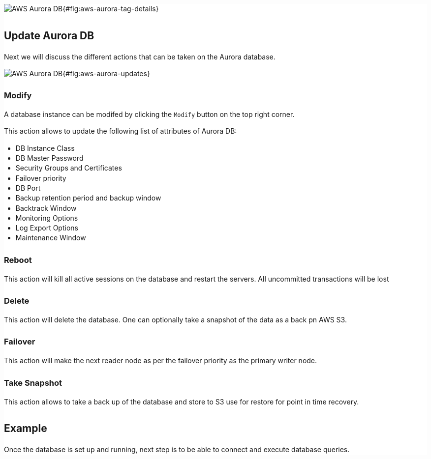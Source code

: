 ![AWS Aurora DB](images/auroradb-16.png){#fig:aws-aurora-tag-details}

## Update Aurora DB

Next we will discuss the different actions that can be taken on the Aurora
database.

![AWS Aurora DB](images/auroradb-17.png){#fig:aws-aurora-updates}

### Modify

A database instance can be modifed by clicking the `Modify` button on the
top right corner.

This action allows to update the following list of attributes of Aurora DB:

* DB Instance Class
* DB Master Password
* Security Groups and Certificates
* Failover priority
* DB Port
* Backup retention period and backup window
* Backtrack Window
* Monitoring Options
* Log Export Options
* Maintenance Window

### Reboot

This action will kill all active sessions on the database and restart
the servers.  All uncommitted transactions will be lost

### Delete

This action will delete the database. One can optionally take a snapshot of the data
as a back pn AWS S3.

### Failover

This action will make the next reader node as per the failover priority as the primary
writer node.

### Take Snapshot

This action allows to take a back up of the database and store to S3 use for restore
for point in time recovery.

## Example

Once the database is set up and running, next step is to be able to connect and execute
database queries.
